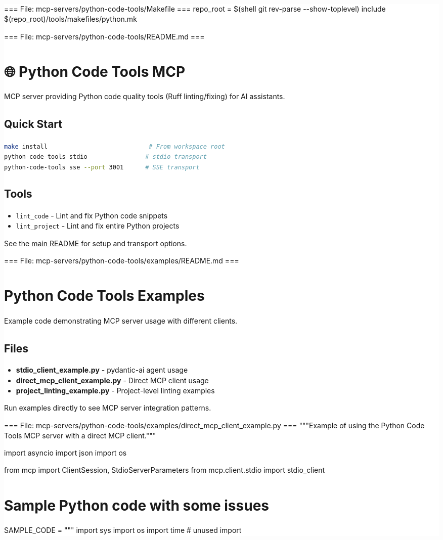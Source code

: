 
=== File: mcp-servers/python-code-tools/Makefile ===
repo_root = $(shell git rev-parse --show-toplevel)
include $(repo_root)/tools/makefiles/python.mk


=== File: mcp-servers/python-code-tools/README.md ===
# 🌐 Python Code Tools MCP

MCP server providing Python code quality tools (Ruff linting/fixing) for AI assistants.

## Quick Start

```bash
make install                            # From workspace root
python-code-tools stdio                # stdio transport
python-code-tools sse --port 3001      # SSE transport
```

## Tools

- `lint_code` - Lint and fix Python code snippets
- `lint_project` - Lint and fix entire Python projects

See the [main README](../../README.md) for setup and transport options.


=== File: mcp-servers/python-code-tools/examples/README.md ===
# Python Code Tools Examples

Example code demonstrating MCP server usage with different clients.

## Files

- **stdio_client_example.py** - pydantic-ai agent usage
- **direct_mcp_client_example.py** - Direct MCP client usage  
- **project_linting_example.py** - Project-level linting examples

Run examples directly to see MCP server integration patterns.


=== File: mcp-servers/python-code-tools/examples/direct_mcp_client_example.py ===
"""Example of using the Python Code Tools MCP server with a direct MCP client."""

import asyncio
import json
import os

from mcp import ClientSession, StdioServerParameters
from mcp.client.stdio import stdio_client

# Sample Python code with some issues
SAMPLE_CODE = """
import sys
import os
import time  # unused import
